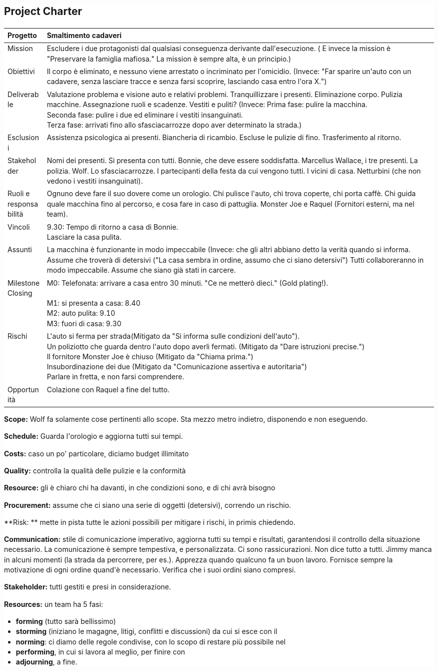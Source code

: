 



## Project Charter

| Progetto               | Smaltimento cadaveri                                         |
| :--------------------- | :----------------------------------------------------------- |
| Mission                | Escludere i due protagonisti dal qualsiasi conseguenza derivante dall'esecuzione. ( E invece la mission è "Preservare la famiglia mafiosa." La mission è sempre alta, è un principio.) |
| Obiettivi              | Il corpo è eliminato, e nessuno viene arrestato o incriminato per l'omicidio. (Invece: "Far sparire un'auto con un cadavere, senza lasciare tracce e senza farsi scoprire, lasciando casa entro l'ora X.") |
| Deliverable            | Valutazione problema e visione auto e relativi problemi. Tranquillizzare i presenti. Eliminazione corpo. Pulizia macchine. Assegnazione ruoli e scadenze. Vestiti e puliti? (Invece: Prima fase: pulire la macchina. <br />Seconda fase: pulire i due ed eliminare i vestiti insanguinati.<br />Terza fase: arrivati fino allo sfasciacarrozze dopo aver determinato la strada.) |
| Esclusioni             | Assistenza psicologica ai presenti. Biancheria di ricambio. Escluse le pulizie di fino. Trasferimento al ritorno. |
| Stakeholder            | Nomi dei presenti. Si presenta con tutti. Bonnie, che deve essere soddisfatta. Marcellus Wallace, i tre presenti. La polizia. Wolf. Lo sfasciacarrozze. I partecipanti della festa da cui vengono tutti. I vicini di casa. Netturbini (che non vedono i vestiti insanguinati). |
| Ruoli e responsabilità | Ognuno deve fare il suo dovere come un orologio. Chi pulisce l'auto, chi trova coperte, chi porta caffè. Chi guida quale macchina fino al percorso, e cosa fare in caso di pattuglia. Monster Joe e Raquel (Fornitori esterni, ma nel team). |
| Vincoli                | 9.30: Tempo di ritorno a casa di Bonnie.<br />Lasciare la casa pulita. |
| Assunti                | La macchina è funzionante in modo impeccabile (Invece: che gli altri abbiano detto la verità quando si informa. Assume che troverà di detersivi ("La casa sembra in ordine, assumo che ci siano detersivi") Tutti collaboreranno in modo impeccabile. Assume che siano già stati in carcere. |
| MilestoneClosing       | M0: Telefonata: arrivare a casa entro 30 minuti. "Ce ne metterò dieci." (Gold plating!). <br /><br />M1: si presenta a casa: 8.40<br />M2: auto pulita: 9.10<br />M3: fuori di casa: 9.30<br /> |
| Rischi                 | L'auto si ferma per strada(Mitigato da "Si informa sulle condizioni dell'auto").<br /> Un poliziotto che guarda dentro l'auto dopo averli fermati. (Mitigato da "Dare istruzioni precise.") <br />Il fornitore Monster Joe è chiuso (Mitigato da "Chiama prima.")<br />Insubordinazione dei due (Mitigato da "Comunicazione assertiva e autoritaria")<br />Parlare in fretta, e non farsi comprendere. |
| Opportunità            | Colazione con Raquel a fine del tutto.                       |

**Scope:** Wolf fa solamente cose pertinenti allo scope. Sta mezzo metro indietro, disponendo e non eseguendo.

**Schedule:** Guarda l'orologio e aggiorna tutti sui tempi.

**Costs:** caso un po' particolare, diciamo budget illimitato

**Quality:** controlla la qualità delle pulizie e la conformità

**Resource:** gli è chiaro chi ha davanti, in che condizioni sono, e di chi avrà bisogno

**Procurement:** assume che ci siano una serie di oggetti (detersivi), correndo un rischio.

**Risk: ** mette in pista tutte le azioni possibili per mitigare i rischi, in primis chiedendo.

**Communication:** stile di comunicazione imperativo, aggiorna tutti su tempi e risultati, garantendosi il controllo della situazione necessario. La comunicazione è sempre tempestiva, e personalizzata. Ci sono rassicurazioni. Non dice tutto a tutti. Jimmy manca in alcuni momenti (la strada da percorrere, per es.). Apprezza quando qualcuno fa un buon lavoro.  Fornisce sempre la motivazione di ogni ordine quand'è necessario. Verifica che i suoi ordini siano compresi.

**Stakeholder:** tutti gestiti e presi in considerazione.

**Resources:** un team ha 5 fasi:

* **forming** (tutto sarà bellissimo)
* **storming** (iniziano le magagne, litigi, conflitti e discussioni) da cui si esce con il
* **norming**: ci diamo delle regole condivise, con lo scopo di restare più possibile nel 
* **performing**,  in cui si lavora al meglio, per finire con
* **adjourning**, a fine.
